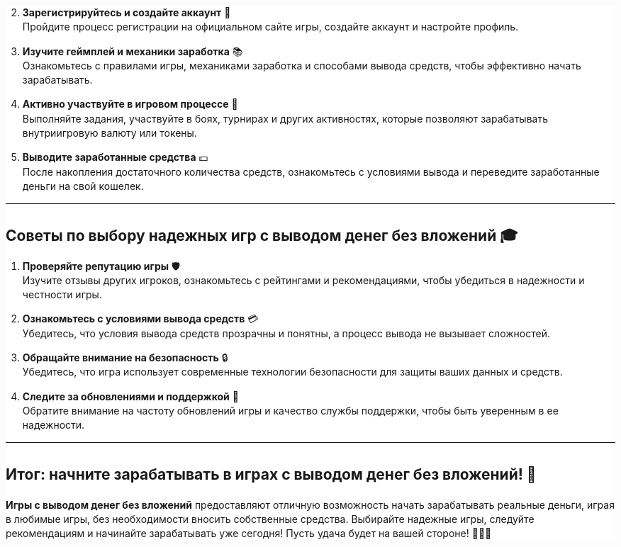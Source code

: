 2. **Зарегистрируйтесь и создайте аккаунт** 📝  
   Пройдите процесс регистрации на официальном сайте игры, создайте аккаунт и настройте профиль.

3. **Изучите геймплей и механики заработка** 📚  
   Ознакомьтесь с правилами игры, механиками заработка и способами вывода средств, чтобы эффективно начать зарабатывать.

4. **Активно участвуйте в игровом процессе** 🎯  
   Выполняйте задания, участвуйте в боях, турнирах и других активностях, которые позволяют зарабатывать внутриигровую валюту или токены.

5. **Выводите заработанные средства** 💵  
   После накопления достаточного количества средств, ознакомьтесь с условиями вывода и переведите заработанные деньги на свой кошелек.

---

## Советы по выбору надежных игр с выводом денег без вложений 🎓

1. **Проверяйте репутацию игры** 🛡️  
   Изучите отзывы других игроков, ознакомьтесь с рейтингами и рекомендациями, чтобы убедиться в надежности и честности игры.

2. **Ознакомьтесь с условиями вывода средств** 💳  
   Убедитесь, что условия вывода средств прозрачны и понятны, а процесс вывода не вызывает сложностей.

3. **Обращайте внимание на безопасность** 🔒  
   Убедитесь, что игра использует современные технологии безопасности для защиты ваших данных и средств.

4. **Следите за обновлениями и поддержкой** 🔄  
   Обратите внимание на частоту обновлений игры и качество службы поддержки, чтобы быть уверенным в ее надежности.

---

## Итог: начните зарабатывать в играх с выводом денег без вложений! 🎉

**Игры с выводом денег без вложений** предоставляют отличную возможность начать зарабатывать реальные деньги, играя в любимые игры, без необходимости вносить собственные средства. Выбирайте надежные игры, следуйте рекомендациям и начинайте зарабатывать уже сегодня! Пусть удача будет на вашей стороне! 🎰💸✨
